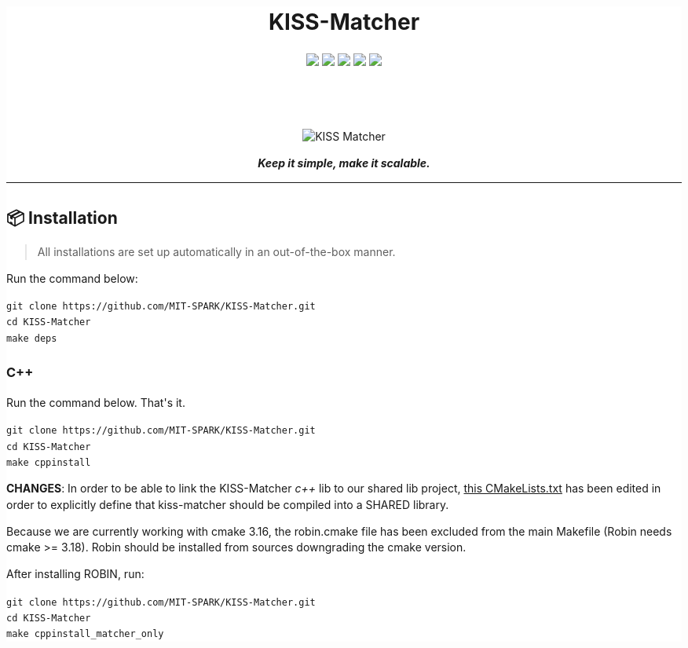 <div align="center">
    <h1>KISS-Matcher</h1>
    <a href="https://github.com/MIT-SPARK/KISS-Matcher"><img src="https://img.shields.io/badge/-C++-blue?logo=cplusplus" /></a>
    <a href="https://github.com/MIT-SPARK/KISS-Matcher"><img src="https://img.shields.io/badge/Python-3670A0?logo=python&logoColor=ffdd54" /></a>
    <a href="https://github.com/MIT-SPARK/KISS-Matcher"><img src="https://img.shields.io/badge/ROS2-Humble-blue" /></a>
    <a href="https://github.com/MIT-SPARK/KISS-Matcher"><img src="https://img.shields.io/badge/Linux-FCC624?logo=linux&logoColor=black" /></a>
    <a href="https://arxiv.org/abs/2409.15615"><img src="https://img.shields.io/badge/arXiv-b33737?logo=arXiv" /></a>
    <br />
    <br />
  <br />
  <br />
  <p align="center"><img src="https://github.com/user-attachments/assets/763bafef-c11a-4412-a9f7-f138fc12ff9f" alt="KISS Matcher" width="95%"/></p>
  <p><strong><em>Keep it simple, make it scalable.</em></strong></p>
</div>

______________________________________________________________________

## :package: Installation

> All installations are set up automatically in an out-of-the-box manner.

Run the command below:

```commandline
git clone https://github.com/MIT-SPARK/KISS-Matcher.git
cd KISS-Matcher
make deps
```

### C++

Run the command below. That's it.

```commandline
git clone https://github.com/MIT-SPARK/KISS-Matcher.git
cd KISS-Matcher
make cppinstall
```

__CHANGES__:
In order to be able to link the KISS-Matcher _c++_ lib to our shared lib project, [this CMakeLists.txt](cpp/kiss_matcher/CMakeLists.txt) has been edited in order to explicitly define that kiss-matcher should be compiled into a SHARED library. 

Because we are currently working with cmake 3.16, the robin.cmake file has been excluded from the main Makefile (Robin needs cmake >= 3.18). Robin should be installed from sources downgrading the cmake version.

After installing ROBIN, run:
```
git clone https://github.com/MIT-SPARK/KISS-Matcher.git
cd KISS-Matcher
make cppinstall_matcher_only
```
